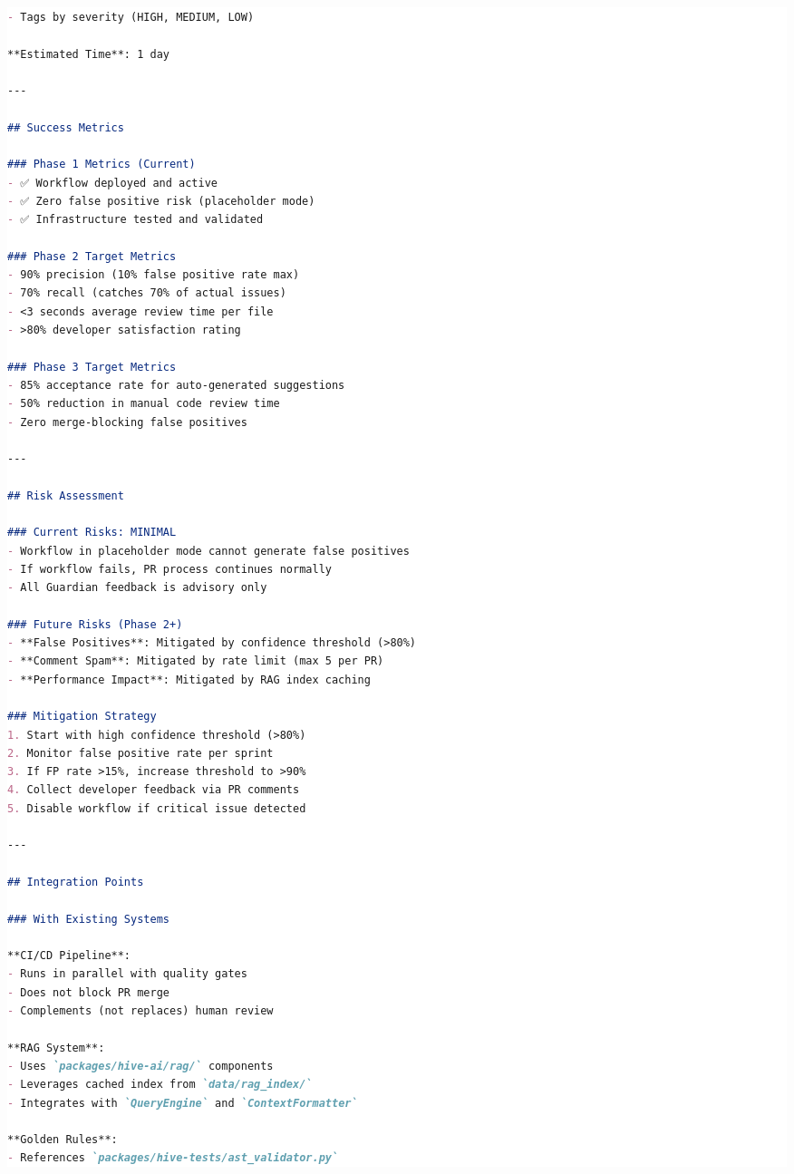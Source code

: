 ```markdown
- Tags by severity (HIGH, MEDIUM, LOW)

**Estimated Time**: 1 day

---

## Success Metrics

### Phase 1 Metrics (Current)
- ✅ Workflow deployed and active
- ✅ Zero false positive risk (placeholder mode)
- ✅ Infrastructure tested and validated

### Phase 2 Target Metrics
- 90% precision (10% false positive rate max)
- 70% recall (catches 70% of actual issues)
- <3 seconds average review time per file
- >80% developer satisfaction rating

### Phase 3 Target Metrics
- 85% acceptance rate for auto-generated suggestions
- 50% reduction in manual code review time
- Zero merge-blocking false positives

---

## Risk Assessment

### Current Risks: MINIMAL
- Workflow in placeholder mode cannot generate false positives
- If workflow fails, PR process continues normally
- All Guardian feedback is advisory only

### Future Risks (Phase 2+)
- **False Positives**: Mitigated by confidence threshold (>80%)
- **Comment Spam**: Mitigated by rate limit (max 5 per PR)
- **Performance Impact**: Mitigated by RAG index caching

### Mitigation Strategy
1. Start with high confidence threshold (>80%)
2. Monitor false positive rate per sprint
3. If FP rate >15%, increase threshold to >90%
4. Collect developer feedback via PR comments
5. Disable workflow if critical issue detected

---

## Integration Points

### With Existing Systems

**CI/CD Pipeline**:
- Runs in parallel with quality gates
- Does not block PR merge
- Complements (not replaces) human review

**RAG System**:
- Uses `packages/hive-ai/rag/` components
- Leverages cached index from `data/rag_index/`
- Integrates with `QueryEngine` and `ContextFormatter`

**Golden Rules**:
- References `packages/hive-tests/ast_validator.py`
```